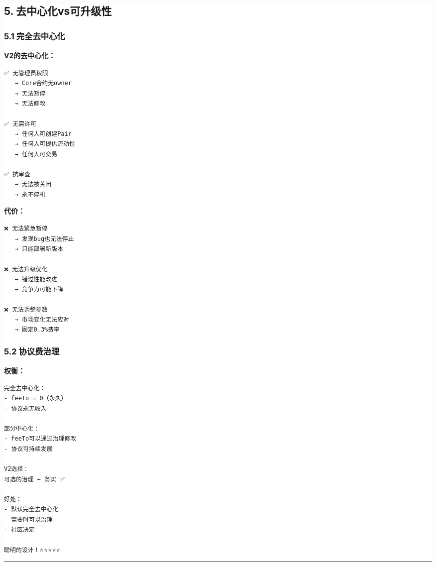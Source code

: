 
## 5. 去中心化vs可升级性

### 5.1 完全去中心化

**V2的去中心化：**

```
✅ 无管理员权限
   → Core合约无owner
   → 无法暂停
   → 无法修改

✅ 无需许可
   → 任何人可创建Pair
   → 任何人可提供流动性
   → 任何人可交易

✅ 抗审查
   → 无法被关闭
   → 永不停机
```

**代价：**

```
❌ 无法紧急暂停
   → 发现bug也无法停止
   → 只能部署新版本

❌ 无法升级优化
   → 错过性能改进
   → 竞争力可能下降

❌ 无法调整参数
   → 市场变化无法应对
   → 固定0.3%费率
```

### 5.2 协议费治理

**权衡：**

```
完全去中心化：
- feeTo = 0（永久）
- 协议永无收入

部分中心化：
- feeTo可以通过治理修改
- 协议可持续发展

V2选择：
可选的治理 ← 务实 ✅

好处：
- 默认完全去中心化
- 需要时可以治理
- 社区决定

聪明的设计！⭐⭐⭐⭐⭐
```

---